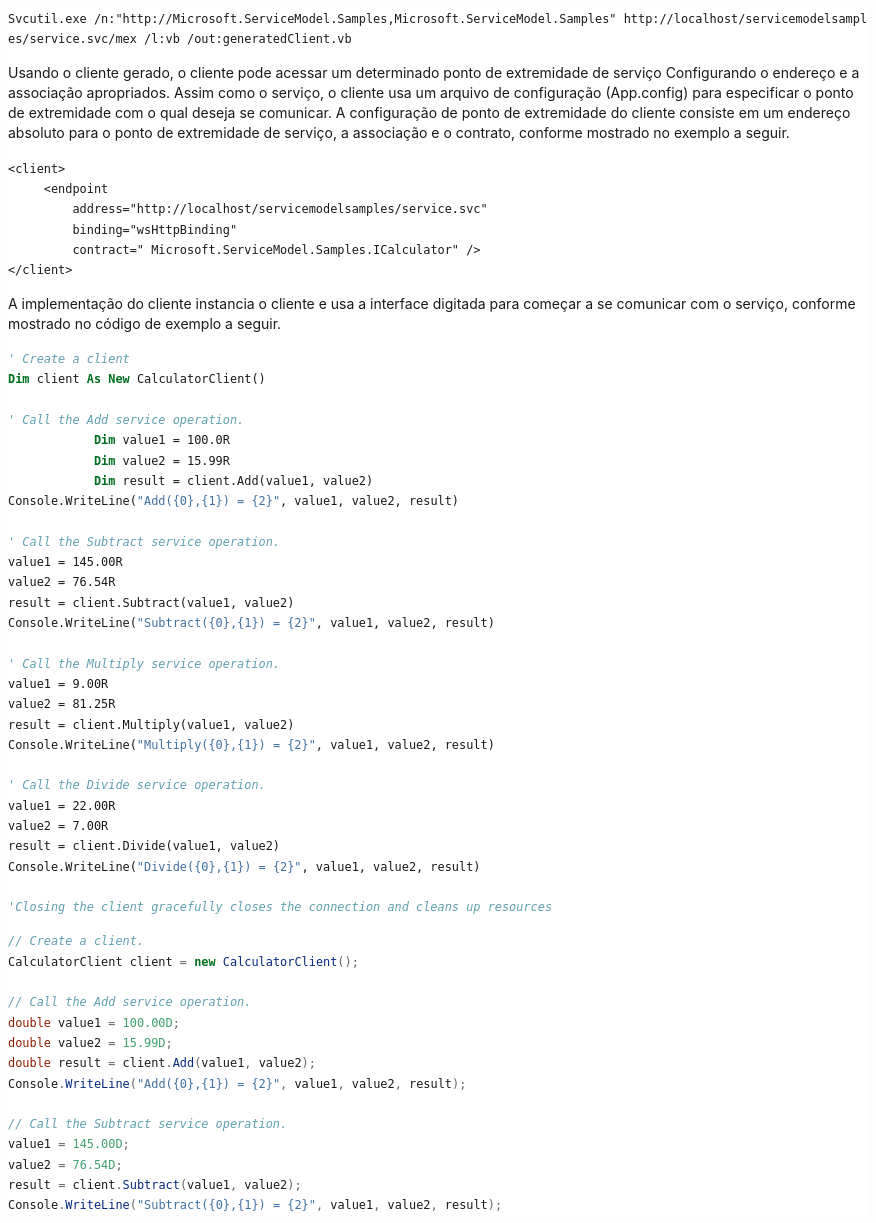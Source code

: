 `Svcutil.exe /n:"http://Microsoft.ServiceModel.Samples,Microsoft.ServiceModel.Samples" http://localhost/servicemodelsamples/service.svc/mex /l:vb /out:generatedClient.vb`

Usando o cliente gerado, o cliente pode acessar um determinado ponto de extremidade de serviço Configurando o endereço e a associação apropriados. Assim como o serviço, o cliente usa um arquivo de configuração (App.config) para especificar o ponto de extremidade com o qual deseja se comunicar. A configuração de ponto de extremidade do cliente consiste em um endereço absoluto para o ponto de extremidade de serviço, a associação e o contrato, conforme mostrado no exemplo a seguir.

```xaml
<client>
     <endpoint
         address="http://localhost/servicemodelsamples/service.svc"
         binding="wsHttpBinding"
         contract=" Microsoft.ServiceModel.Samples.ICalculator" />
</client>
```

A implementação do cliente instancia o cliente e usa a interface digitada para começar a se comunicar com o serviço, conforme mostrado no código de exemplo a seguir.

```vb
' Create a client
Dim client As New CalculatorClient()

' Call the Add service operation.
            Dim value1 = 100.0R
            Dim value2 = 15.99R
            Dim result = client.Add(value1, value2)
Console.WriteLine("Add({0},{1}) = {2}", value1, value2, result)

' Call the Subtract service operation.
value1 = 145.00R
value2 = 76.54R
result = client.Subtract(value1, value2)
Console.WriteLine("Subtract({0},{1}) = {2}", value1, value2, result)

' Call the Multiply service operation.
value1 = 9.00R
value2 = 81.25R
result = client.Multiply(value1, value2)
Console.WriteLine("Multiply({0},{1}) = {2}", value1, value2, result)

' Call the Divide service operation.
value1 = 22.00R
value2 = 7.00R
result = client.Divide(value1, value2)
Console.WriteLine("Divide({0},{1}) = {2}", value1, value2, result)

'Closing the client gracefully closes the connection and cleans up resources
```

```csharp
// Create a client.
CalculatorClient client = new CalculatorClient();

// Call the Add service operation.
double value1 = 100.00D;
double value2 = 15.99D;
double result = client.Add(value1, value2);
Console.WriteLine("Add({0},{1}) = {2}", value1, value2, result);

// Call the Subtract service operation.
value1 = 145.00D;
value2 = 76.54D;
result = client.Subtract(value1, value2);
Console.WriteLine("Subtract({0},{1}) = {2}", value1, value2, result);
```